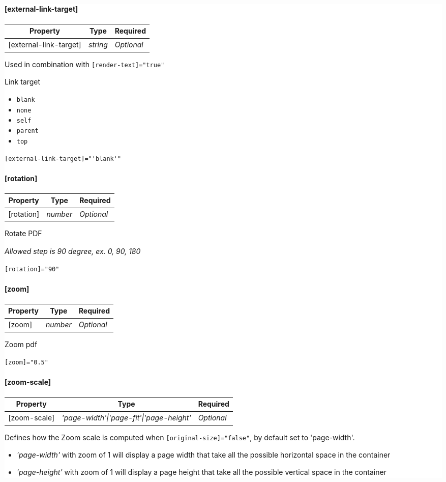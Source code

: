 #### [external-link-target]

| Property | Type | Required |
| --- | ---- | --- |
| [external-link-target] | *string* | *Optional* |

Used in combination with `[render-text]="true"`

Link target
* `blank`
* `none`
* `self`
* `parent`
* `top`
```
[external-link-target]="'blank'"
```

#### [rotation]

| Property | Type | Required |
| --- | ---- | --- |
| [rotation] | *number* | *Optional* |

Rotate PDF

*Allowed step is 90 degree, ex. 0, 90, 180*
```
[rotation]="90"
```

#### [zoom]

| Property | Type | Required |
| --- | ---- | --- |
| [zoom] | *number* | *Optional* |

Zoom pdf
```
[zoom]="0.5"
```

#### [zoom-scale]

| Property | Type | Required |
| --- | ---- | --- |
| [zoom-scale] | *'page-width'\|'page-fit'\|'page-height'* | *Optional* |

Defines how the Zoom scale is computed when  `[original-size]="false"`, by default set to 'page-width'.

- *'page-width'* with zoom of 1 will display a page width that take all the possible horizontal space in the container

- *'page-height'* with zoom of 1 will display a page height that take all the possible vertical space in the container
